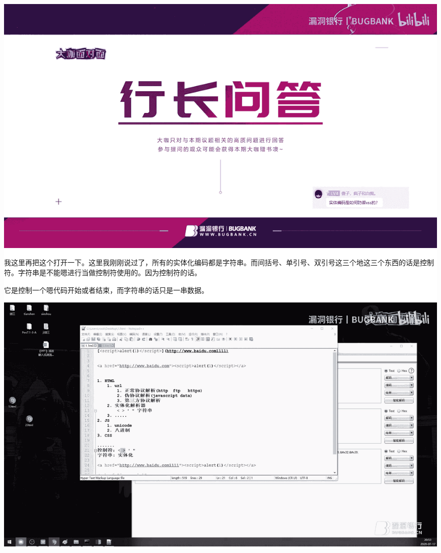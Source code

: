 ![](img/5c4d474c70361fd3ec05ee778b007516_56.png)

我这里再把这个打开一下。这里我刚刚说过了，所有的实体化编码都是字符串。而间括号、单引号、双引号这三个地这三个东西的话是控制符。字符串是不能嗯进行当做控制符使用的。因为控制符的话。

它是控制一个嗯代码开始或者结束，而字符串的话只是一串数据。

![](img/5c4d474c70361fd3ec05ee778b007516_58.png)
